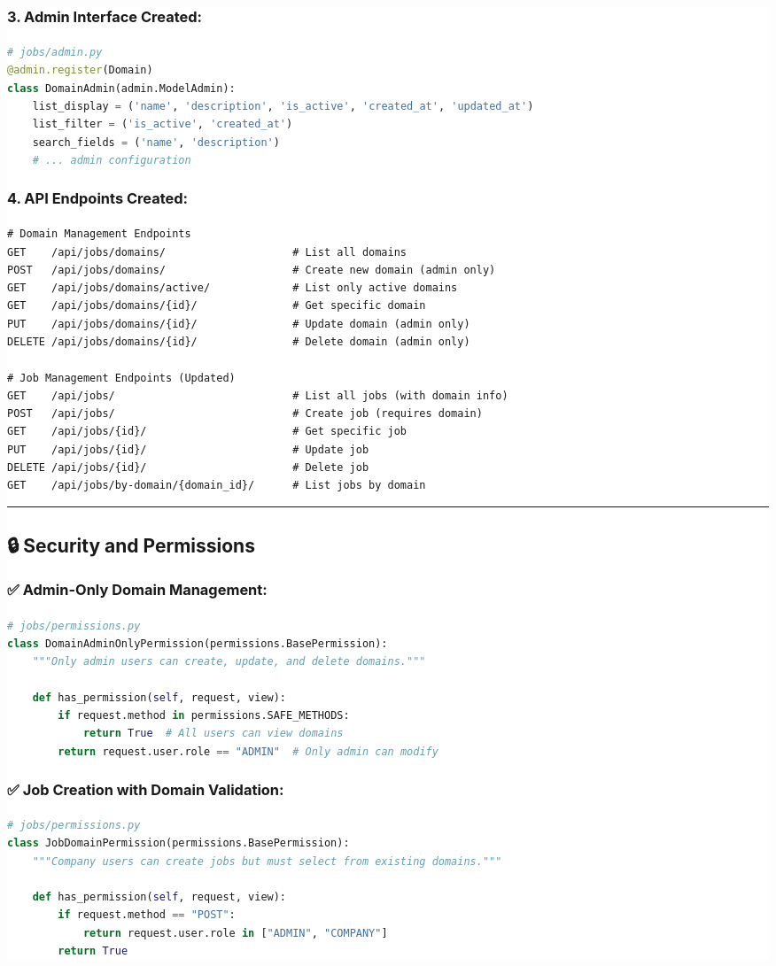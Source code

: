 ### **3. Admin Interface Created:**

```python
# jobs/admin.py
@admin.register(Domain)
class DomainAdmin(admin.ModelAdmin):
    list_display = ('name', 'description', 'is_active', 'created_at', 'updated_at')
    list_filter = ('is_active', 'created_at')
    search_fields = ('name', 'description')
    # ... admin configuration
```

### **4. API Endpoints Created:**

```
# Domain Management Endpoints
GET    /api/jobs/domains/                    # List all domains
POST   /api/jobs/domains/                    # Create new domain (admin only)
GET    /api/jobs/domains/active/             # List only active domains
GET    /api/jobs/domains/{id}/               # Get specific domain
PUT    /api/jobs/domains/{id}/               # Update domain (admin only)
DELETE /api/jobs/domains/{id}/               # Delete domain (admin only)

# Job Management Endpoints (Updated)
GET    /api/jobs/                            # List all jobs (with domain info)
POST   /api/jobs/                            # Create job (requires domain)
GET    /api/jobs/{id}/                       # Get specific job
PUT    /api/jobs/{id}/                       # Update job
DELETE /api/jobs/{id}/                       # Delete job
GET    /api/jobs/by-domain/{domain_id}/      # List jobs by domain
```

---

## 🔒 **Security and Permissions**

### **✅ Admin-Only Domain Management:**

```python
# jobs/permissions.py
class DomainAdminOnlyPermission(permissions.BasePermission):
    """Only admin users can create, update, and delete domains."""
    
    def has_permission(self, request, view):
        if request.method in permissions.SAFE_METHODS:
            return True  # All users can view domains
        return request.user.role == "ADMIN"  # Only admin can modify
```

### **✅ Job Creation with Domain Validation:**

```python
# jobs/permissions.py
class JobDomainPermission(permissions.BasePermission):
    """Company users can create jobs but must select from existing domains."""
    
    def has_permission(self, request, view):
        if request.method == "POST":
            return request.user.role in ["ADMIN", "COMPANY"]
        return True
```
